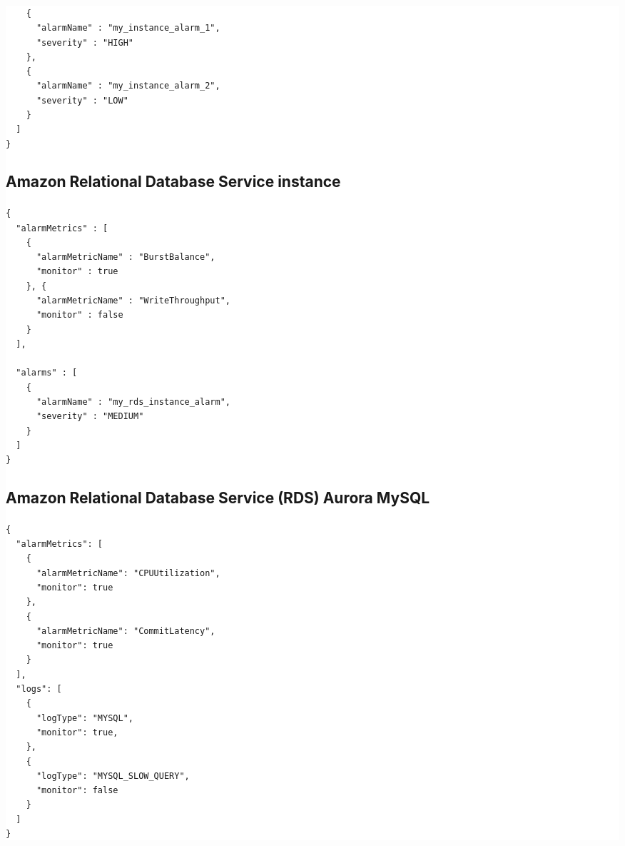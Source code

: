 ```
    {
      "alarmName" : "my_instance_alarm_1",
      "severity" : "HIGH"
    },
    {
      "alarmName" : "my_instance_alarm_2",
      "severity" : "LOW"
    }
  ]
}
```

## Amazon Relational Database Service instance<a name="component-configuration-examples-rds"></a>

```
{
  "alarmMetrics" : [
    {
      "alarmMetricName" : "BurstBalance",
      "monitor" : true
    }, {
      "alarmMetricName" : "WriteThroughput",
      "monitor" : false
    }
  ],

  "alarms" : [
    {
      "alarmName" : "my_rds_instance_alarm",
      "severity" : "MEDIUM"
    }
  ]
}
```

## Amazon Relational Database Service \(RDS\) Aurora MySQL<a name="component-configuration-examples-rds-aurora"></a>

```
{
  "alarmMetrics": [
    {
      "alarmMetricName": "CPUUtilization",
      "monitor": true
    },
    {
      "alarmMetricName": "CommitLatency",
      "monitor": true
    }
  ],
  "logs": [
    {
      "logType": "MYSQL",
      "monitor": true,
    },
    {
      "logType": "MYSQL_SLOW_QUERY",
      "monitor": false
    }
  ]
}
```
